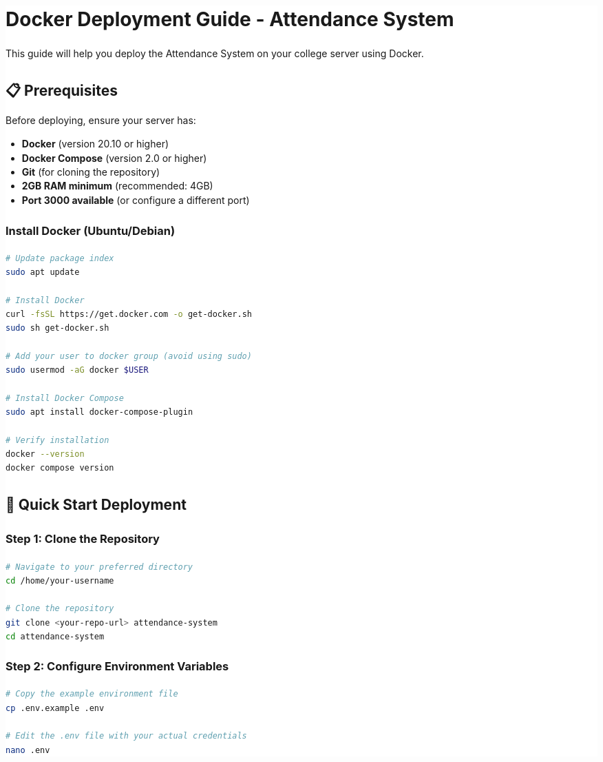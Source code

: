 # Docker Deployment Guide - Attendance System

This guide will help you deploy the Attendance System on your college server using Docker.

## 📋 Prerequisites

Before deploying, ensure your server has:

- **Docker** (version 20.10 or higher)
- **Docker Compose** (version 2.0 or higher)
- **Git** (for cloning the repository)
- **2GB RAM minimum** (recommended: 4GB)
- **Port 3000 available** (or configure a different port)

### Install Docker (Ubuntu/Debian)

```bash
# Update package index
sudo apt update

# Install Docker
curl -fsSL https://get.docker.com -o get-docker.sh
sudo sh get-docker.sh

# Add your user to docker group (avoid using sudo)
sudo usermod -aG docker $USER

# Install Docker Compose
sudo apt install docker-compose-plugin

# Verify installation
docker --version
docker compose version
```

## 🚀 Quick Start Deployment

### Step 1: Clone the Repository

```bash
# Navigate to your preferred directory
cd /home/your-username

# Clone the repository
git clone <your-repo-url> attendance-system
cd attendance-system
```

### Step 2: Configure Environment Variables

```bash
# Copy the example environment file
cp .env.example .env

# Edit the .env file with your actual credentials
nano .env
```
